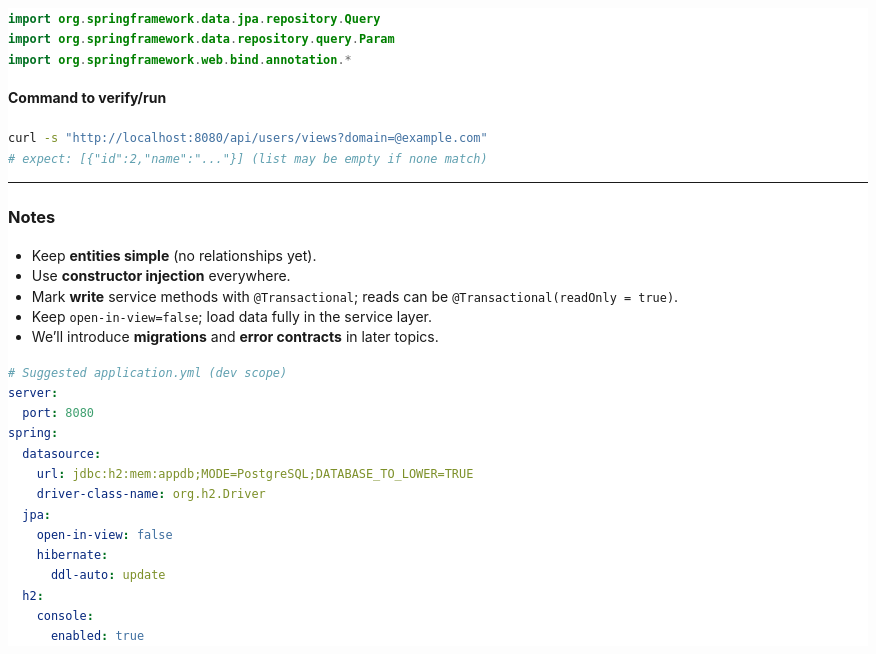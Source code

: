```kotlin
import org.springframework.data.jpa.repository.Query
import org.springframework.data.repository.query.Param
import org.springframework.web.bind.annotation.*
```

#### Command to verify/run

```bash
curl -s "http://localhost:8080/api/users/views?domain=@example.com"
# expect: [{"id":2,"name":"..."}] (list may be empty if none match)
```

---

### Notes

* Keep **entities simple** (no relationships yet).
* Use **constructor injection** everywhere.
* Mark **write** service methods with `@Transactional`; reads can be `@Transactional(readOnly = true)`.
* Keep `open-in-view=false`; load data fully in the service layer.
* We’ll introduce **migrations** and **error contracts** in later topics.

```yaml
# Suggested application.yml (dev scope)
server:
  port: 8080
spring:
  datasource:
    url: jdbc:h2:mem:appdb;MODE=PostgreSQL;DATABASE_TO_LOWER=TRUE
    driver-class-name: org.h2.Driver
  jpa:
    open-in-view: false
    hibernate:
      ddl-auto: update
  h2:
    console:
      enabled: true
```
